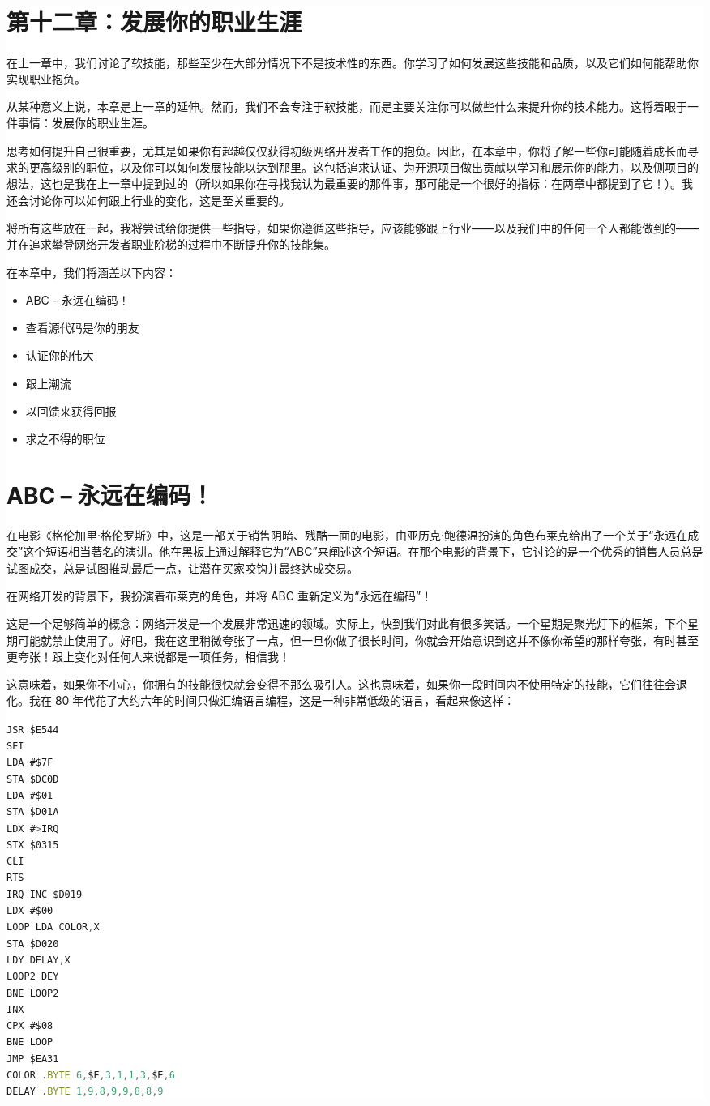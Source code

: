 

# 第十二章：发展你的职业生涯

在上一章中，我们讨论了软技能，那些至少在大部分情况下不是技术性的东西。你学习了如何发展这些技能和品质，以及它们如何能帮助你实现职业抱负。

从某种意义上说，本章是上一章的延伸。然而，我们不会专注于软技能，而是主要关注你可以做些什么来提升你的技术能力。这将着眼于一件事情：发展你的职业生涯。

思考如何提升自己很重要，尤其是如果你有超越仅仅获得初级网络开发者工作的抱负。因此，在本章中，你将了解一些你可能随着成长而寻求的更高级别的职位，以及你可以如何发展技能以达到那里。这包括追求认证、为开源项目做出贡献以学习和展示你的能力，以及侧项目的想法，这也是我在上一章中提到过的（所以如果你在寻找我认为最重要的那件事，那可能是一个很好的指标：在两章中都提到了它！）。我还会讨论你可以如何跟上行业的变化，这是至关重要的。

将所有这些放在一起，我将尝试给你提供一些指导，如果你遵循这些指导，应该能够跟上行业——以及我们中的任何一个人都能做到的——并在追求攀登网络开发者职业阶梯的过程中不断提升你的技能集。

在本章中，我们将涵盖以下内容：

+   ABC – 永远在编码！

+   查看源代码是你的朋友

+   认证你的伟大

+   跟上潮流

+   以回馈来获得回报

+   求之不得的职位

# ABC – 永远在编码！

在电影《格伦加里·格伦罗斯》中，这是一部关于销售阴暗、残酷一面的电影，由亚历克·鲍德温扮演的角色布莱克给出了一个关于“永远在成交”这个短语相当著名的演讲。他在黑板上通过解释它为“ABC”来阐述这个短语。在那个电影的背景下，它讨论的是一个优秀的销售人员总是试图成交，总是试图推动最后一点，让潜在买家咬钩并最终达成交易。

在网络开发的背景下，我扮演着布莱克的角色，并将 ABC 重新定义为“永远在编码”！

这是一个足够简单的概念：网络开发是一个发展非常迅速的领域。实际上，快到我们对此有很多笑话。一个星期是聚光灯下的框架，下个星期可能就禁止使用了。好吧，我在这里稍微夸张了一点，但一旦你做了很长时间，你就会开始意识到这并不像你希望的那样夸张，有时甚至更夸张！跟上变化对任何人来说都是一项任务，相信我！

这意味着，如果你不小心，你拥有的技能很快就会变得不那么吸引人。这也意味着，如果你一段时间内不使用特定的技能，它们往往会退化。我在 80 年代花了大约六年的时间只做汇编语言编程，这是一种非常低级的语言，看起来像这样：

```js
JSR $E544
SEI
LDA #$7F
STA $DC0D
LDA #$01
STA $D01A
LDX #>IRQ
STX $0315
CLI
RTS
IRQ INC $D019
LDX #$00
LOOP LDA COLOR,X
STA $D020
LDY DELAY,X
LOOP2 DEY
BNE LOOP2
INX
CPX #$08
BNE LOOP
JMP $EA31
COLOR .BYTE 6,$E,3,1,1,3,$E,6
DELAY .BYTE 1,9,8,9,9,8,8,9
```
